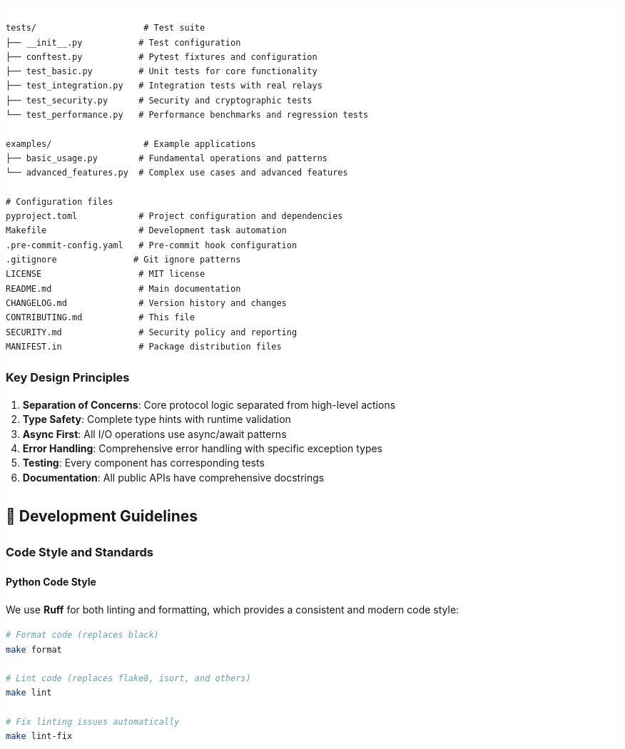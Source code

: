 ```

tests/                     # Test suite
├── __init__.py           # Test configuration
├── conftest.py           # Pytest fixtures and configuration
├── test_basic.py         # Unit tests for core functionality
├── test_integration.py   # Integration tests with real relays
├── test_security.py      # Security and cryptographic tests
└── test_performance.py   # Performance benchmarks and regression tests

examples/                  # Example applications
├── basic_usage.py        # Fundamental operations and patterns
└── advanced_features.py  # Complex use cases and advanced features

# Configuration files
pyproject.toml            # Project configuration and dependencies
Makefile                  # Development task automation
.pre-commit-config.yaml   # Pre-commit hook configuration
.gitignore               # Git ignore patterns
LICENSE                   # MIT license
README.md                 # Main documentation
CHANGELOG.md              # Version history and changes
CONTRIBUTING.md           # This file
SECURITY.md               # Security policy and reporting
MANIFEST.in               # Package distribution files
```

### Key Design Principles

1. **Separation of Concerns**: Core protocol logic separated from high-level actions
2. **Type Safety**: Complete type hints with runtime validation
3. **Async First**: All I/O operations use async/await patterns
4. **Error Handling**: Comprehensive error handling with specific exception types
5. **Testing**: Every component has corresponding tests
6. **Documentation**: All public APIs have comprehensive docstrings

## 📝 Development Guidelines

### Code Style and Standards

#### Python Code Style
We use **Ruff** for both linting and formatting, which provides a consistent and modern code style:

```bash
# Format code (replaces black)
make format

# Lint code (replaces flake8, isort, and others)
make lint

# Fix linting issues automatically
make lint-fix
```
